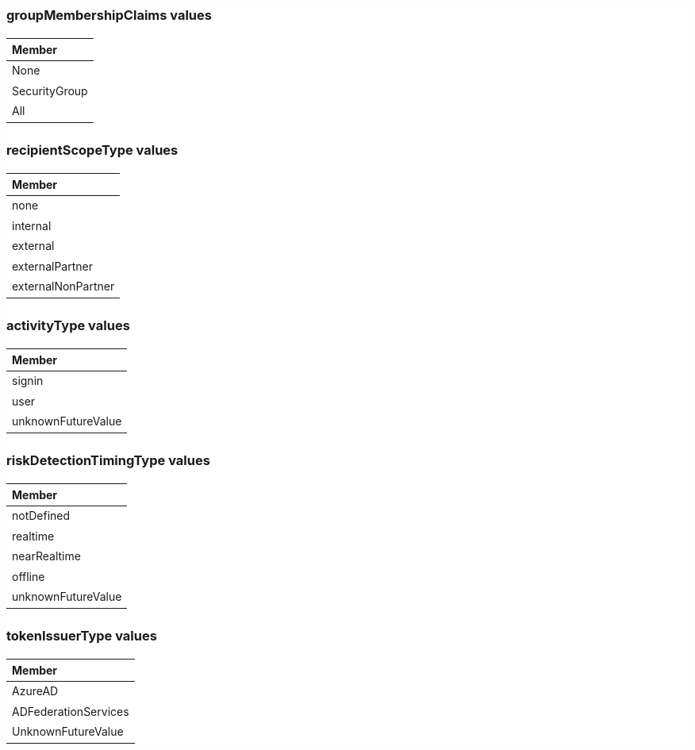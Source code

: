 ### groupMembershipClaims values

|Member|
|:---|
|None|
|SecurityGroup|
|All|

### recipientScopeType values

|Member|
|:---|
|none|
|internal|
|external|
|externalPartner|
|externalNonPartner|

### activityType values

|Member|
|:---|
|signin|
|user|
|unknownFutureValue|

### riskDetectionTimingType values

|Member|
|:---|
|notDefined|
|realtime|
|nearRealtime|
|offline|
|unknownFutureValue|

### tokenIssuerType values

|Member|
|:---|
|AzureAD|
|ADFederationServices|
|UnknownFutureValue|
